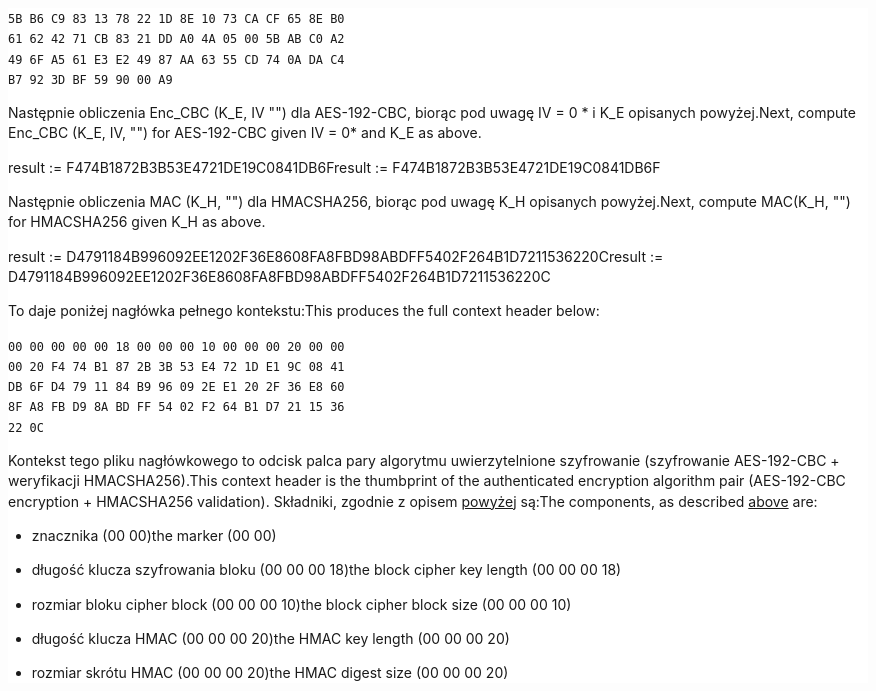 ```
5B B6 C9 83 13 78 22 1D 8E 10 73 CA CF 65 8E B0
61 62 42 71 CB 83 21 DD A0 4A 05 00 5B AB C0 A2
49 6F A5 61 E3 E2 49 87 AA 63 55 CD 74 0A DA C4
B7 92 3D BF 59 90 00 A9
```

<span data-ttu-id="fc52d-147">Następnie obliczenia Enc_CBC (K_E, IV "") dla AES-192-CBC, biorąc pod uwagę IV = 0 \* i K_E opisanych powyżej.</span><span class="sxs-lookup"><span data-stu-id="fc52d-147">Next, compute Enc_CBC (K_E, IV, "") for AES-192-CBC given IV = 0\* and K_E as above.</span></span>

<span data-ttu-id="fc52d-148">result := F474B1872B3B53E4721DE19C0841DB6F</span><span class="sxs-lookup"><span data-stu-id="fc52d-148">result := F474B1872B3B53E4721DE19C0841DB6F</span></span>

<span data-ttu-id="fc52d-149">Następnie obliczenia MAC (K_H, "") dla HMACSHA256, biorąc pod uwagę K_H opisanych powyżej.</span><span class="sxs-lookup"><span data-stu-id="fc52d-149">Next, compute MAC(K_H, "") for HMACSHA256 given K_H as above.</span></span>

<span data-ttu-id="fc52d-150">result := D4791184B996092EE1202F36E8608FA8FBD98ABDFF5402F264B1D7211536220C</span><span class="sxs-lookup"><span data-stu-id="fc52d-150">result := D4791184B996092EE1202F36E8608FA8FBD98ABDFF5402F264B1D7211536220C</span></span>

<span data-ttu-id="fc52d-151">To daje poniżej nagłówka pełnego kontekstu:</span><span class="sxs-lookup"><span data-stu-id="fc52d-151">This produces the full context header below:</span></span>

```
00 00 00 00 00 18 00 00 00 10 00 00 00 20 00 00
00 20 F4 74 B1 87 2B 3B 53 E4 72 1D E1 9C 08 41
DB 6F D4 79 11 84 B9 96 09 2E E1 20 2F 36 E8 60
8F A8 FB D9 8A BD FF 54 02 F2 64 B1 D7 21 15 36
22 0C
```

<span data-ttu-id="fc52d-152">Kontekst tego pliku nagłówkowego to odcisk palca pary algorytmu uwierzytelnione szyfrowanie (szyfrowanie AES-192-CBC + weryfikacji HMACSHA256).</span><span class="sxs-lookup"><span data-stu-id="fc52d-152">This context header is the thumbprint of the authenticated encryption algorithm pair (AES-192-CBC encryption + HMACSHA256 validation).</span></span> <span data-ttu-id="fc52d-153">Składniki, zgodnie z opisem [powyżej](xref:security/data-protection/implementation/context-headers#data-protection-implementation-context-headers-cbc-components) są:</span><span class="sxs-lookup"><span data-stu-id="fc52d-153">The components, as described [above](xref:security/data-protection/implementation/context-headers#data-protection-implementation-context-headers-cbc-components) are:</span></span>

* <span data-ttu-id="fc52d-154">znacznika (00 00)</span><span class="sxs-lookup"><span data-stu-id="fc52d-154">the marker (00 00)</span></span>

* <span data-ttu-id="fc52d-155">długość klucza szyfrowania bloku (00 00 00 18)</span><span class="sxs-lookup"><span data-stu-id="fc52d-155">the block cipher key length (00 00 00 18)</span></span>

* <span data-ttu-id="fc52d-156">rozmiar bloku cipher block (00 00 00 10)</span><span class="sxs-lookup"><span data-stu-id="fc52d-156">the block cipher block size (00 00 00 10)</span></span>

* <span data-ttu-id="fc52d-157">długość klucza HMAC (00 00 00 20)</span><span class="sxs-lookup"><span data-stu-id="fc52d-157">the HMAC key length (00 00 00 20)</span></span>

* <span data-ttu-id="fc52d-158">rozmiar skrótu HMAC (00 00 00 20)</span><span class="sxs-lookup"><span data-stu-id="fc52d-158">the HMAC digest size (00 00 00 20)</span></span>

